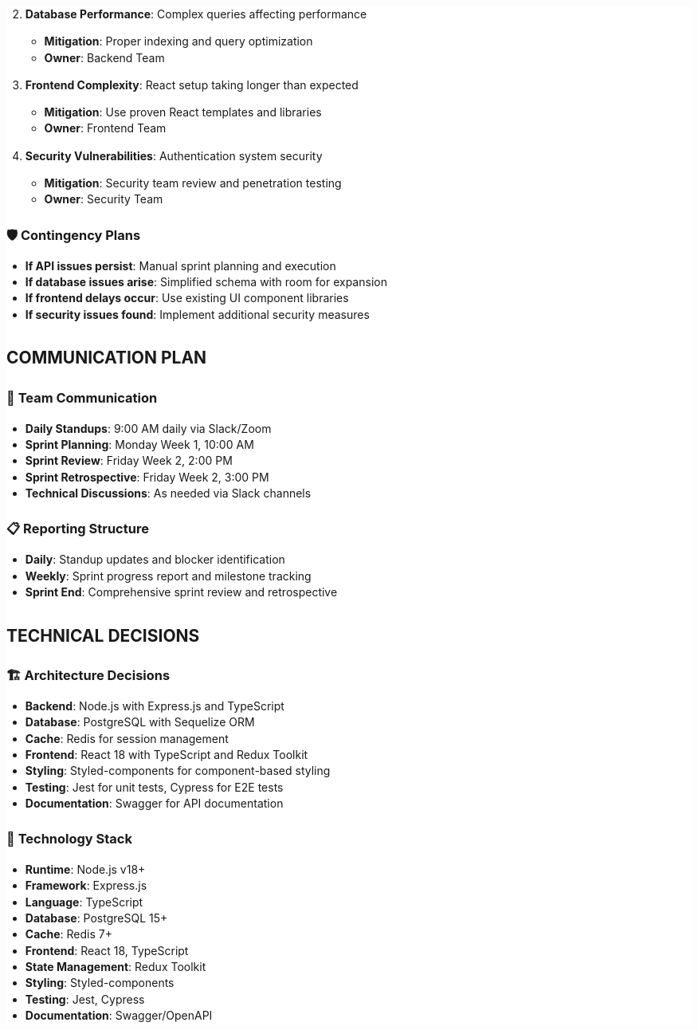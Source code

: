 2. **Database Performance**: Complex queries affecting performance
   - **Mitigation**: Proper indexing and query optimization
   - **Owner**: Backend Team

3. **Frontend Complexity**: React setup taking longer than expected
   - **Mitigation**: Use proven React templates and libraries
   - **Owner**: Frontend Team

4. **Security Vulnerabilities**: Authentication system security
   - **Mitigation**: Security team review and penetration testing
   - **Owner**: Security Team

### 🛡️ **Contingency Plans**
- **If API issues persist**: Manual sprint planning and execution
- **If database issues arise**: Simplified schema with room for expansion
- **If frontend delays occur**: Use existing UI component libraries
- **If security issues found**: Implement additional security measures

## COMMUNICATION PLAN

### 📢 **Team Communication**
- **Daily Standups**: 9:00 AM daily via Slack/Zoom
- **Sprint Planning**: Monday Week 1, 10:00 AM
- **Sprint Review**: Friday Week 2, 2:00 PM
- **Sprint Retrospective**: Friday Week 2, 3:00 PM
- **Technical Discussions**: As needed via Slack channels

### 📋 **Reporting Structure**
- **Daily**: Standup updates and blocker identification
- **Weekly**: Sprint progress report and milestone tracking
- **Sprint End**: Comprehensive sprint review and retrospective

## TECHNICAL DECISIONS

### 🏗️ **Architecture Decisions**
- **Backend**: Node.js with Express.js and TypeScript
- **Database**: PostgreSQL with Sequelize ORM
- **Cache**: Redis for session management
- **Frontend**: React 18 with TypeScript and Redux Toolkit
- **Styling**: Styled-components for component-based styling
- **Testing**: Jest for unit tests, Cypress for E2E tests
- **Documentation**: Swagger for API documentation

### 🔧 **Technology Stack**
- **Runtime**: Node.js v18+
- **Framework**: Express.js
- **Language**: TypeScript
- **Database**: PostgreSQL 15+
- **Cache**: Redis 7+
- **Frontend**: React 18, TypeScript
- **State Management**: Redux Toolkit
- **Styling**: Styled-components
- **Testing**: Jest, Cypress
- **Documentation**: Swagger/OpenAPI
